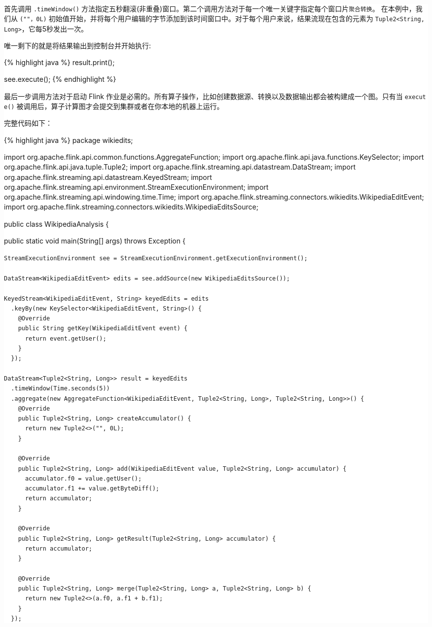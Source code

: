 首先调用 `.timeWindow()` 方法指定五秒翻滚(非重叠)窗口。第二个调用方法对于每一个唯一关键字指定每个窗口片`聚合转换`。
在本例中，我们从 `(""，0L)` 初始值开始，并将每个用户编辑的字节添加到该时间窗口中。对于每个用户来说，结果流现在包含的元素为 `Tuple2<String, Long>`，它每5秒发出一次。

唯一剩下的就是将结果输出到控制台并开始执行:

{% highlight java %}
result.print();

see.execute();
{% endhighlight %}

最后一步调用方法对于启动 Flink 作业是必需的。所有算子操作，比如创建数据源、转换以及数据输出都会被构建成一个图。只有当 `execute()` 被调用后，算子计算图才会提交到集群或者在你本地的机器上运行。

完整代码如下：

{% highlight java %}
package wikiedits;

import org.apache.flink.api.common.functions.AggregateFunction;
import org.apache.flink.api.java.functions.KeySelector;
import org.apache.flink.api.java.tuple.Tuple2;
import org.apache.flink.streaming.api.datastream.DataStream;
import org.apache.flink.streaming.api.datastream.KeyedStream;
import org.apache.flink.streaming.api.environment.StreamExecutionEnvironment;
import org.apache.flink.streaming.api.windowing.time.Time;
import org.apache.flink.streaming.connectors.wikiedits.WikipediaEditEvent;
import org.apache.flink.streaming.connectors.wikiedits.WikipediaEditsSource;

public class WikipediaAnalysis {

  public static void main(String[] args) throws Exception {

    StreamExecutionEnvironment see = StreamExecutionEnvironment.getExecutionEnvironment();

    DataStream<WikipediaEditEvent> edits = see.addSource(new WikipediaEditsSource());

    KeyedStream<WikipediaEditEvent, String> keyedEdits = edits
      .keyBy(new KeySelector<WikipediaEditEvent, String>() {
        @Override
        public String getKey(WikipediaEditEvent event) {
          return event.getUser();
        }
      });

    DataStream<Tuple2<String, Long>> result = keyedEdits
      .timeWindow(Time.seconds(5))
      .aggregate(new AggregateFunction<WikipediaEditEvent, Tuple2<String, Long>, Tuple2<String, Long>>() {
        @Override
      	public Tuple2<String, Long> createAccumulator() {
      	  return new Tuple2<>("", 0L);
      	}

      	@Override
      	public Tuple2<String, Long> add(WikipediaEditEvent value, Tuple2<String, Long> accumulator) {
      	  accumulator.f0 = value.getUser();
      	  accumulator.f1 += value.getByteDiff();
          return accumulator;
      	}

      	@Override
      	public Tuple2<String, Long> getResult(Tuple2<String, Long> accumulator) {
      	  return accumulator;
      	}

      	@Override
      	public Tuple2<String, Long> merge(Tuple2<String, Long> a, Tuple2<String, Long> b) {
      	  return new Tuple2<>(a.f0, a.f1 + b.f1);
      	}
      });